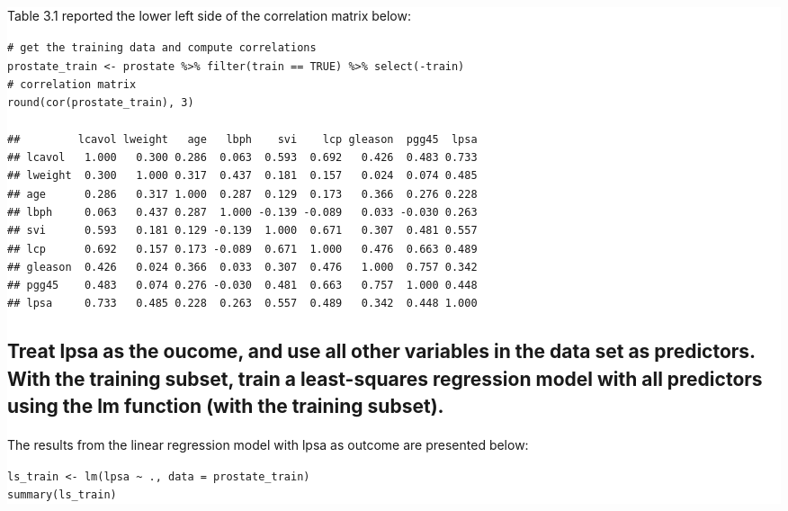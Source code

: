 Table 3.1 reported the lower left side of the correlation matrix below:

    # get the training data and compute correlations
    prostate_train <- prostate %>% filter(train == TRUE) %>% select(-train)
    # correlation matrix
    round(cor(prostate_train), 3)

    ##         lcavol lweight   age   lbph    svi    lcp gleason  pgg45  lpsa
    ## lcavol   1.000   0.300 0.286  0.063  0.593  0.692   0.426  0.483 0.733
    ## lweight  0.300   1.000 0.317  0.437  0.181  0.157   0.024  0.074 0.485
    ## age      0.286   0.317 1.000  0.287  0.129  0.173   0.366  0.276 0.228
    ## lbph     0.063   0.437 0.287  1.000 -0.139 -0.089   0.033 -0.030 0.263
    ## svi      0.593   0.181 0.129 -0.139  1.000  0.671   0.307  0.481 0.557
    ## lcp      0.692   0.157 0.173 -0.089  0.671  1.000   0.476  0.663 0.489
    ## gleason  0.426   0.024 0.366  0.033  0.307  0.476   1.000  0.757 0.342
    ## pgg45    0.483   0.074 0.276 -0.030  0.481  0.663   0.757  1.000 0.448
    ## lpsa     0.733   0.485 0.228  0.263  0.557  0.489   0.342  0.448 1.000

Treat lpsa as the oucome, and use all other variables in the data set as predictors. With the training subset, train a least-squares regression model with all predictors using the lm function (with the training subset).
---------------------------------------------------------------------------------------------------------------------------------------------------------------------------------------------------------------------------

The results from the linear regression model with lpsa as outcome are
presented below:

    ls_train <- lm(lpsa ~ ., data = prostate_train)
    summary(ls_train)
